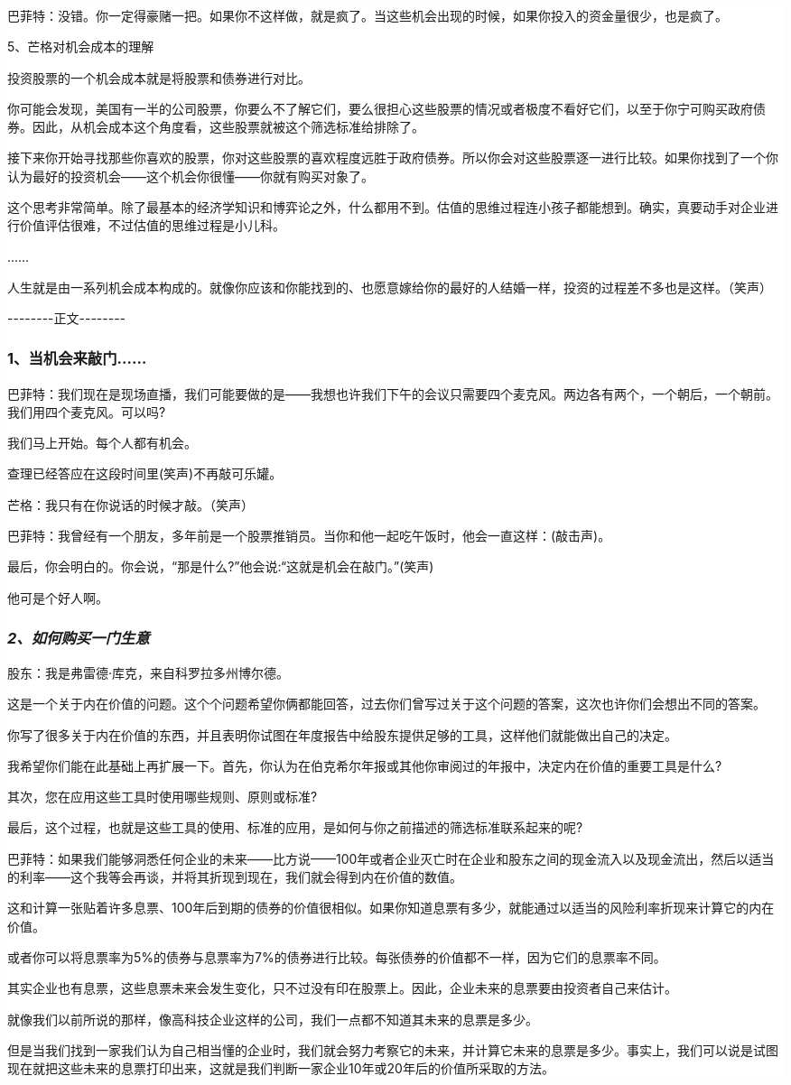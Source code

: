 巴菲特：没错。你一定得豪赌一把。如果你不这样做，就是疯了。当这些机会出现的时候，如果你投入的资金量很少，也是疯了。

5、芒格对机会成本的理解

投资股票的一个机会成本就是将股票和债券进行对比。

你可能会发现，美国有一半的公司股票，你要么不了解它们，要么很担心这些股票的情况或者极度不看好它们，以至于你宁可购买政府债券。因此，从机会成本这个角度看，这些股票就被这个筛选标准给排除了。

接下来你开始寻找那些你喜欢的股票，你对这些股票的喜欢程度远胜于政府债券。所以你会对这些股票逐一进行比较。如果你找到了一个你认为最好的投资机会——这个机会你很懂——你就有购买对象了。

这个思考非常简单。除了最基本的经济学知识和博弈论之外，什么都用不到。估值的思维过程连小孩子都能想到。确实，真要动手对企业进行价值评估很难，不过估值的思维过程是小儿科。

……

人生就是由一系列机会成本构成的。就像你应该和你能找到的、也愿意嫁给你的最好的人结婚一样，投资的过程差不多也是这样。（笑声）



--------正文--------

### 1、当机会来敲门……

巴菲特：我们现在是现场直播，我们可能要做的是——我想也许我们下午的会议只需要四个麦克风。两边各有两个，一个朝后，一个朝前。我们用四个麦克风。可以吗?

我们马上开始。每个人都有机会。

查理已经答应在这段时间里(笑声)不再敲可乐罐。

芒格：我只有在你说话的时候才敲。（笑声）

巴菲特：我曾经有一个朋友，多年前是一个股票推销员。当你和他一起吃午饭时，他会一直这样：(敲击声)。

最后，你会明白的。你会说，“那是什么?”他会说:“这就是机会在敲门。”(笑声)

他可是个好人啊。



### *2、如何购买一门生意*

股东：我是弗雷德·库克，来自科罗拉多州博尔德。

这是一个关于内在价值的问题。这个个问题希望你俩都能回答，过去你们曾写过关于这个问题的答案，这次也许你们会想出不同的答案。

你写了很多关于内在价值的东西，并且表明你试图在年度报告中给股东提供足够的工具，这样他们就能做出自己的决定。

我希望你们能在此基础上再扩展一下。首先，你认为在伯克希尔年报或其他你审阅过的年报中，决定内在价值的重要工具是什么?

其次，您在应用这些工具时使用哪些规则、原则或标准?

最后，这个过程，也就是这些工具的使用、标准的应用，是如何与你之前描述的筛选标准联系起来的呢?

巴菲特：如果我们能够洞悉任何企业的未来——比方说——100年或者企业灭亡时在企业和股东之间的现金流入以及现金流出，然后以适当的利率——这个我等会再谈，并将其折现到现在，我们就会得到内在价值的数值。

这和计算一张贴着许多息票、100年后到期的债券的价值很相似。如果你知道息票有多少，就能通过以适当的风险利率折现来计算它的内在价值。

或者你可以将息票率为5%的债券与息票率为7%的债券进行比较。每张债券的价值都不一样，因为它们的息票率不同。

其实企业也有息票，这些息票未来会发生变化，只不过没有印在股票上。因此，企业未来的息票要由投资者自己来估计。

就像我们以前所说的那样，像高科技企业这样的公司，我们一点都不知道其未来的息票是多少。

但是当我们找到一家我们认为自己相当懂的企业时，我们就会努力考察它的未来，并计算它未来的息票是多少。事实上，我们可以说是试图现在就把这些未来的息票打印出来，这就是我们判断一家企业10年或20年后的价值所采取的方法。
